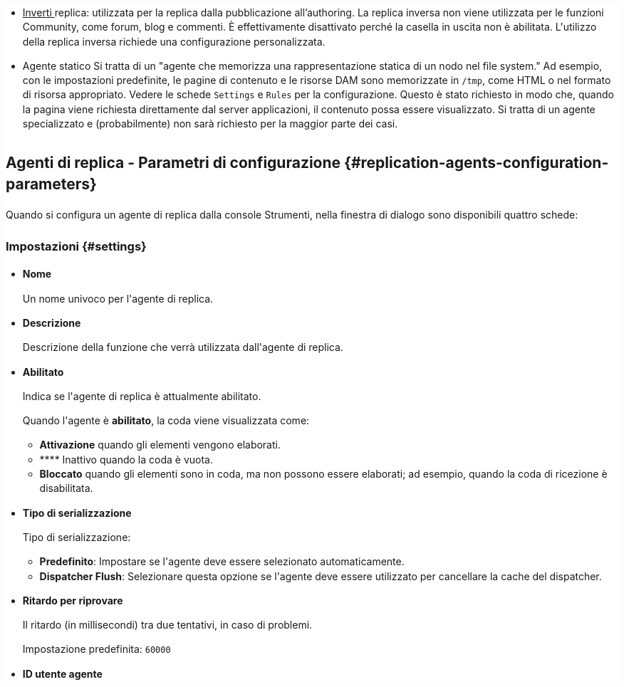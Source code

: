* [Inverti ](#reverse-replication-publish-to-author)
replica: utilizzata per la replica dalla pubblicazione all’authoring. La replica inversa non viene utilizzata per le funzioni Community, come forum, blog e commenti. È effettivamente disattivato perché la casella in uscita non è abilitata. L&#39;utilizzo della replica inversa richiede una configurazione personalizzata.

* Agente statico
Si tratta di un &quot;agente che memorizza una rappresentazione statica di un nodo nel file system.&quot;
Ad esempio, con le impostazioni predefinite, le pagine di contenuto e le risorse DAM sono memorizzate in `/tmp`, come HTML o nel formato di risorsa appropriato. Vedere le schede `Settings` e `Rules` per la configurazione.
Questo è stato richiesto in modo che, quando la pagina viene richiesta direttamente dal server applicazioni, il contenuto possa essere visualizzato. Si tratta di un agente specializzato e (probabilmente) non sarà richiesto per la maggior parte dei casi.

## Agenti di replica - Parametri di configurazione {#replication-agents-configuration-parameters}

Quando si configura un agente di replica dalla console Strumenti, nella finestra di dialogo sono disponibili quattro schede:

### Impostazioni {#settings}

* **Nome**

   Un nome univoco per l&#39;agente di replica.

* **Descrizione**

   Descrizione della funzione che verrà utilizzata dall&#39;agente di replica.

* **Abilitato**

   Indica se l&#39;agente di replica è attualmente abilitato.

   Quando l&#39;agente è **abilitato**, la coda viene visualizzata come:

   * **Attivazione** quando gli elementi vengono elaborati.
   * **** Inattivo quando la coda è vuota.
   * **Bloccato** quando gli elementi sono in coda, ma non possono essere elaborati; ad esempio, quando la coda di ricezione è disabilitata.

* **Tipo di serializzazione**

   Tipo di serializzazione:

   * **Predefinito**: Impostare se l&#39;agente deve essere selezionato automaticamente.
   * **Dispatcher Flush**: Selezionare questa opzione se l&#39;agente deve essere utilizzato per cancellare la cache del dispatcher.

* **Ritardo per riprovare**

   Il ritardo (in millisecondi) tra due tentativi, in caso di problemi.

   Impostazione predefinita: `60000`

* **ID utente agente**
